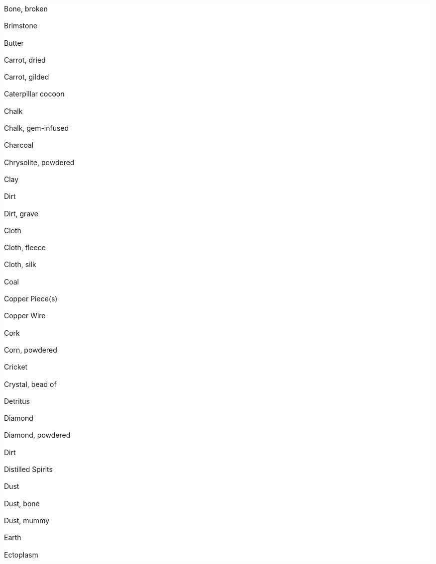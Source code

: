 Bone, broken

Brimstone

Butter

Carrot, dried

Carrot, gilded

Caterpillar cocoon

Chalk

Chalk, gem-infused

Charcoal

Chrysolite, powdered

Clay

Dirt

Dirt, grave

Cloth

Cloth, fleece

Cloth, silk

Coal

Copper Piece(s)

Copper Wire

Cork

Corn, powdered

Cricket

Crystal, bead of

Detritus

Diamond

Diamond, powdered

Dirt

Distilled Spirits

Dust

Dust, bone

Dust, mummy

Earth

Ectoplasm
